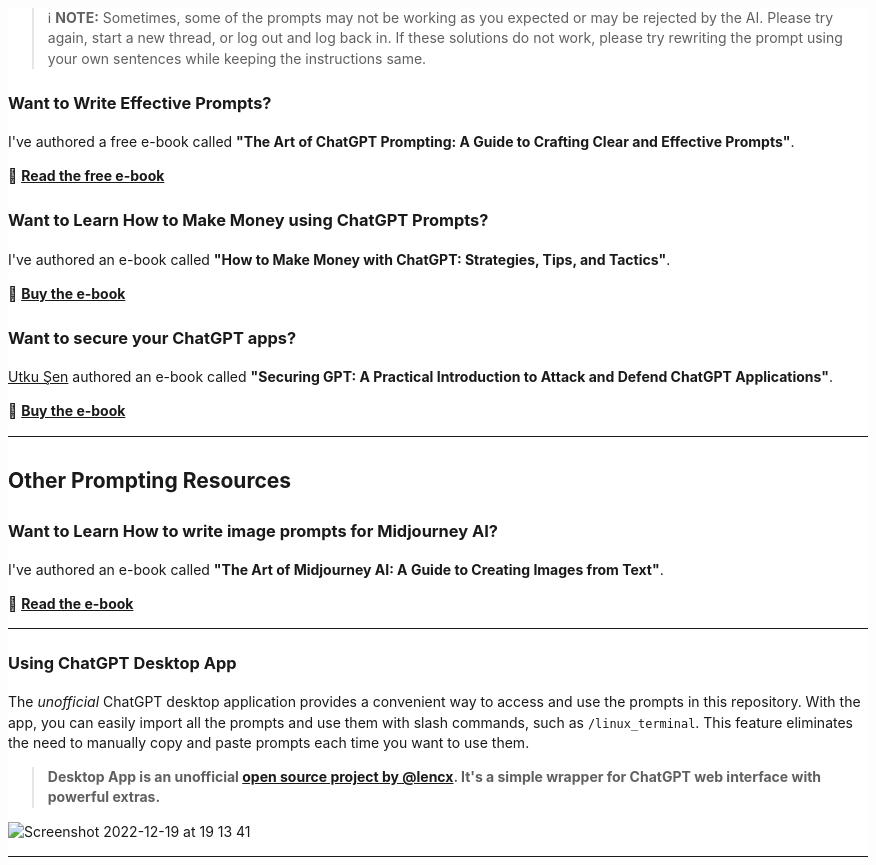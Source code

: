 > ℹ️ **NOTE:** Sometimes, some of the prompts may not be working as you expected or may be rejected by the AI. Please try again, start a new thread, or log out and log back in. If these solutions do not work, please try rewriting the prompt using your own sentences while keeping the instructions same.

### Want to Write Effective Prompts?

I've authored a free e-book called **"The Art of ChatGPT Prompting: A Guide to Crafting Clear and Effective Prompts"**.

📖 **[Read the free e-book](https://fka.gumroad.com/l/art-of-chatgpt-prompting)**

### Want to Learn How to Make Money using ChatGPT Prompts?

I've authored an e-book called **"How to Make Money with ChatGPT: Strategies, Tips, and Tactics"**.

📖 **[Buy the e-book](https://fka.gumroad.com/l/how-to-make-money-with-chatgpt)**

### Want to secure your ChatGPT apps?

[Utku Şen](https://twitter.com/utkusen) authored an e-book called **"Securing GPT: A Practical Introduction to Attack and Defend ChatGPT Applications"**.

📖 **[Buy the e-book](https://utkusen.gumroad.com/l/securing-gpt-attack-defend-chatgpt-applications)**

---

## Other Prompting Resources

### Want to Learn How to write image prompts for Midjourney AI?

I've authored an e-book called **"The Art of Midjourney AI: A Guide to Creating Images from Text"**.

📖 **[Read the e-book](https://fka.gumroad.com/l/the-art-of-midjourney-ai-guide-to-creating-images-from-text)**

---

### Using ChatGPT Desktop App

The _unofficial_ ChatGPT desktop application provides a convenient way to access and use the prompts in this repository. With the app, you can easily import all the prompts and use them with slash commands, such as `/linux_terminal`. This feature eliminates the need to manually copy and paste prompts each time you want to use them.

> **Desktop App is an unofficial [open source project by @lencx](https://github.com/lencx/ChatGPT). It's a simple wrapper for ChatGPT web interface with powerful extras.**

<img width="400" alt="Screenshot 2022-12-19 at 19 13 41" src="https://user-images.githubusercontent.com/196477/208471439-877c2bcf-93ec-4ad9-9cb0-7e4ed7b1756a.png">

---
